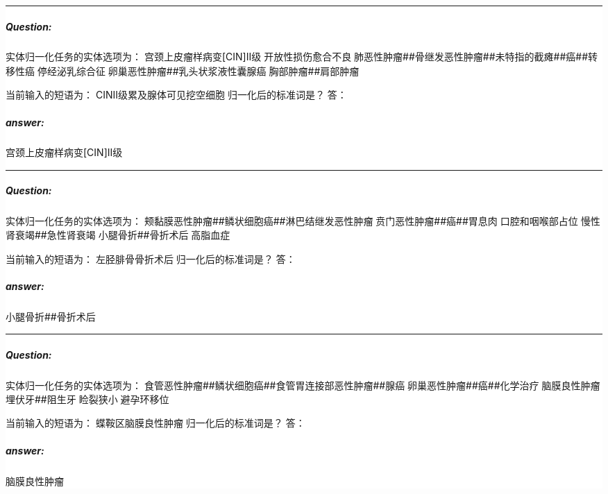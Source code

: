 ----------------

##### Question: 
实体归一化任务的实体选项为：
宫颈上皮瘤样病变[CIN]II级
开放性损伤愈合不良
肺恶性肿瘤##骨继发恶性肿瘤##未特指的截瘫##癌##转移性癌
停经泌乳综合征
卵巢恶性肿瘤##乳头状浆液性囊腺癌
胸部肿瘤##肩部肿瘤

当前输入的短语为：
CINII级累及腺体可见挖空细胞
归一化后的标准词是？
答：
##### answer: 
宫颈上皮瘤样病变[CIN]II级  

----------------

##### Question: 
实体归一化任务的实体选项为：
颊黏膜恶性肿瘤##鳞状细胞癌##淋巴结继发恶性肿瘤
贲门恶性肿瘤##癌##胃息肉
口腔和咽喉部占位
慢性肾衰竭##急性肾衰竭
小腿骨折##骨折术后
高脂血症

当前输入的短语为：
左胫腓骨骨折术后
归一化后的标准词是？
答：
##### answer: 
小腿骨折##骨折术后  

----------------

##### Question: 
实体归一化任务的实体选项为：
食管恶性肿瘤##鳞状细胞癌##食管胃连接部恶性肿瘤##腺癌
卵巢恶性肿瘤##癌##化学治疗
脑膜良性肿瘤
埋伏牙##阻生牙
睑裂狭小
避孕环移位

当前输入的短语为：
蝶鞍区脑膜良性肿瘤
归一化后的标准词是？
答：
##### answer: 
脑膜良性肿瘤  
